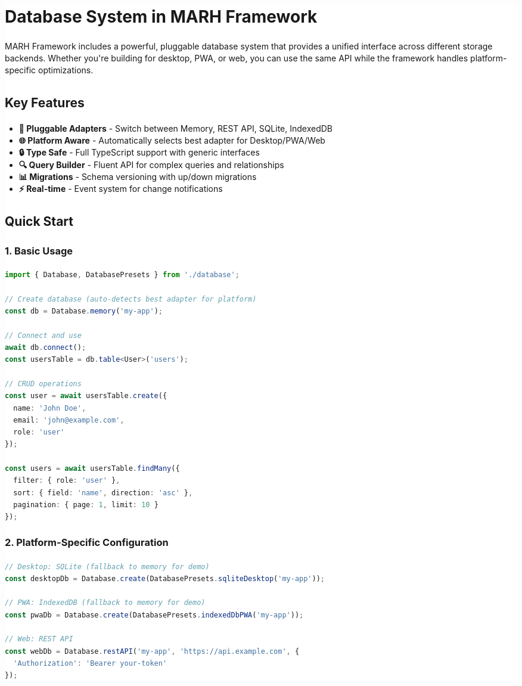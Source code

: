 # Database System in MARH Framework

MARH Framework includes a powerful, pluggable database system that provides a unified interface across different storage backends. Whether you're building for desktop, PWA, or web, you can use the same API while the framework handles platform-specific optimizations.

## Key Features

- **🔌 Pluggable Adapters** - Switch between Memory, REST API, SQLite, IndexedDB
- **🌐 Platform Aware** - Automatically selects best adapter for Desktop/PWA/Web  
- **🔒 Type Safe** - Full TypeScript support with generic interfaces
- **🔍 Query Builder** - Fluent API for complex queries and relationships
- **📊 Migrations** - Schema versioning with up/down migrations
- **⚡ Real-time** - Event system for change notifications

## Quick Start

### 1. Basic Usage

```typescript
import { Database, DatabasePresets } from './database';

// Create database (auto-detects best adapter for platform)
const db = Database.memory('my-app');

// Connect and use
await db.connect();
const usersTable = db.table<User>('users');

// CRUD operations
const user = await usersTable.create({
  name: 'John Doe',
  email: 'john@example.com',
  role: 'user'
});

const users = await usersTable.findMany({
  filter: { role: 'user' },
  sort: { field: 'name', direction: 'asc' },
  pagination: { page: 1, limit: 10 }
});
```

### 2. Platform-Specific Configuration

```typescript
// Desktop: SQLite (fallback to memory for demo)
const desktopDb = Database.create(DatabasePresets.sqliteDesktop('my-app'));

// PWA: IndexedDB (fallback to memory for demo)  
const pwaDb = Database.create(DatabasePresets.indexedDbPWA('my-app'));

// Web: REST API
const webDb = Database.restAPI('my-app', 'https://api.example.com', {
  'Authorization': 'Bearer your-token'
});
```
